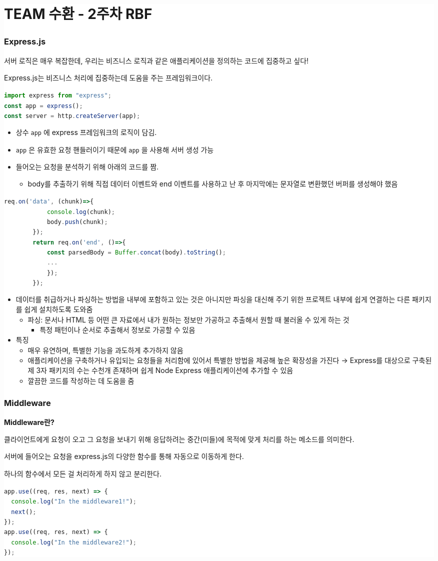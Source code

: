 # TEAM 수환 - 2주차 RBF
### Express.js

서버 로직은 매우 복잡한데, 우리는 비즈니스 로직과 같은 애플리케이션을 정의하는 코드에 집중하고 싶다!

Express.js는 비즈니스 처리에 집중하는데 도움을 주는 프레임워크이다.

```jsx
import express from "express";
const app = express();
const server = http.createServer(app);
```

- 상수 `app` 에 express 프레임워크의 로직이 담김.
- `app` 은 유효한 요청 핸들러이기 때문에 `app` 을 사용해 서버 생성 가능

- 들어오는 요청을 분석하기 위해 아래의 코드를 짬.
    - body를 추출하기 위해 직접 데이터 이벤트와 end 이벤트를 사용하고 난 후 마지막에는 문자열로 변환했던 버퍼를 생성해야 했음

```jsx
req.on('data', (chunk)=>{
            console.log(chunk);
            body.push(chunk);
        });
        return req.on('end', ()=>{
            const parsedBody = Buffer.concat(body).toString();
            ...
            });
        });
```

- 데이터를 취급하거나 파싱하는 방법을 내부에 포함하고 있는 것은 아니지만 파싱을 대신해 주기 위한 프로젝트 내부에 쉽게 연결하는 다른 패키지를 쉽게 설치하도록 도와줌
    - 파싱: 문서나 HTML 등 어떤 큰 자료에서 내가 원하는 정보만 가공하고 추출해서 원할 때 불러올 수 있게 하는 것
        - 특정 패턴이나 순서로 추출해서 정보로 가공할 수 있음
- 특징
    - 매우 유연하며, 특별한 기능을 과도하게 추가하지 않음
    - 애플리케이션을 구축하거나 유입되는 요청들을 처리함에 있어서 특별한 방법을 제공해 높은 확장성을 가진다 → Express를 대상으로 구축된 제 3자 패키지의 수는 수천개 존재하며 쉽게 Node Express 애플리케이션에 추가할 수 있음
    - 깔끔한 코드를 작성하는 데 도움을 줌

### Middleware

**Middleware란?**

클라이언트에게 요청이 오고 그 요청을 보내기 위해 응답하려는 중간(미들)에 목적에 맞게 처리를 하는 메소드를 의미한다.

서버에 들어오는 요청을 express.js의 다양한 함수를 통해 자동으로 이동하게 한다.

하나의 함수에서 모든 걸 처리하게 하지 않고 분리한다.

```jsx
app.use((req, res, next) => {
  console.log("In the middleware1!");
  next();
});
app.use((req, res, next) => {
  console.log("In the middleware2!");
});

```
